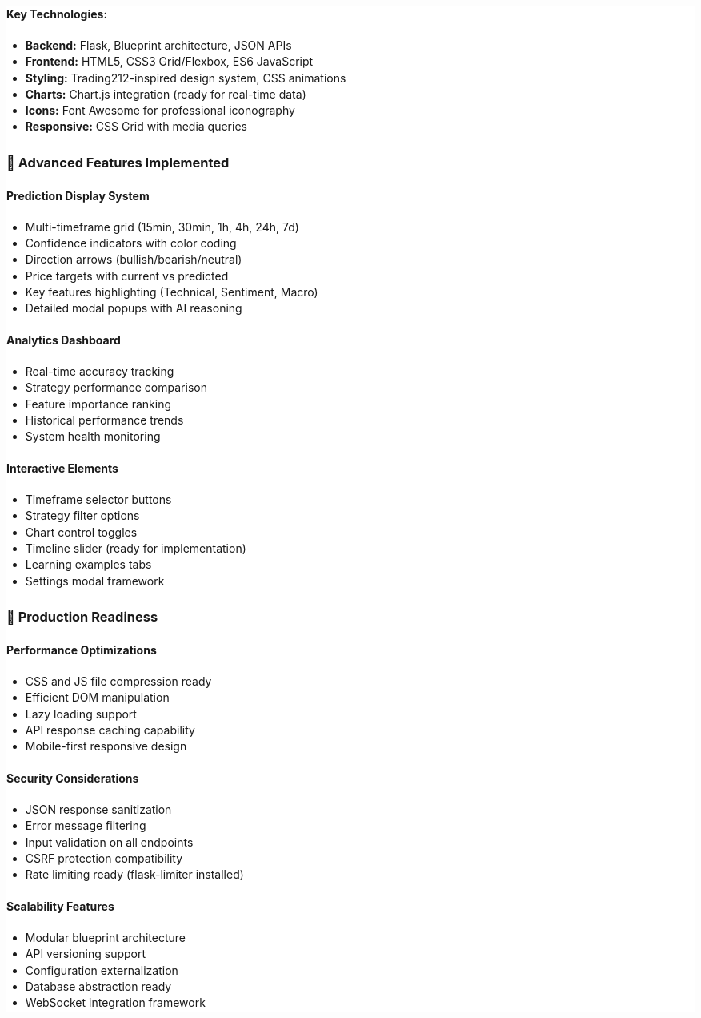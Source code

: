 #### **Key Technologies:**
- **Backend:** Flask, Blueprint architecture, JSON APIs
- **Frontend:** HTML5, CSS3 Grid/Flexbox, ES6 JavaScript
- **Styling:** Trading212-inspired design system, CSS animations
- **Charts:** Chart.js integration (ready for real-time data)
- **Icons:** Font Awesome for professional iconography
- **Responsive:** CSS Grid with media queries

### 🎯 **Advanced Features Implemented**

#### **Prediction Display System**
- Multi-timeframe grid (15min, 30min, 1h, 4h, 24h, 7d)
- Confidence indicators with color coding
- Direction arrows (bullish/bearish/neutral)
- Price targets with current vs predicted
- Key features highlighting (Technical, Sentiment, Macro)
- Detailed modal popups with AI reasoning

#### **Analytics Dashboard**
- Real-time accuracy tracking
- Strategy performance comparison
- Feature importance ranking
- Historical performance trends
- System health monitoring

#### **Interactive Elements**
- Timeframe selector buttons
- Strategy filter options
- Chart control toggles
- Timeline slider (ready for implementation)
- Learning examples tabs
- Settings modal framework

### 🚀 **Production Readiness**

#### **Performance Optimizations**
- CSS and JS file compression ready
- Efficient DOM manipulation
- Lazy loading support
- API response caching capability
- Mobile-first responsive design

#### **Security Considerations**
- JSON response sanitization
- Error message filtering
- Input validation on all endpoints
- CSRF protection compatibility
- Rate limiting ready (flask-limiter installed)

#### **Scalability Features**
- Modular blueprint architecture
- API versioning support
- Configuration externalization
- Database abstraction ready
- WebSocket integration framework

